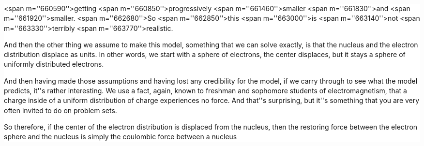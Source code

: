  <span m=''660590''>getting</span> <span m=''660850''>progressively</span> <span
  m=''661460''>smaller</span> <span m=''661830''>and</span> <span m=''661920''>smaller.</span>
  <span m=''662680''>So</span> <span m=''662850''>this</span> <span m=''663000''>is</span>
  <span m=''663140''>not</span> <span m=''663330''>terribly</span> <span m=''663770''>realistic.</span>
  </p><p><span m=''664950''>And</span> <span m=''665100''>then</span> <span m=''665240''>the</span>
  <span m=''665400''>other</span> <span m=''665600''>thing</span> <span m=''665910''>we</span>
  <span m=''666050''>assume</span> <span m=''666510''>to</span> <span m=''666630''>make</span>
  <span m=''666900''>this</span> <span m=''667100''>model,</span> <span m=''667820''>something</span>
  <span m=''668210''>that</span> <span m=''668350''>we</span> <span m=''668460''>can</span>
  <span m=''668590''>solve</span> <span m=''668890''>exactly,</span> <span m=''669510''>is</span>
  <span m=''669750''>that</span> <span m=''670070''>the</span> <span m=''670510''>nucleus</span>
  <span m=''671580''>and</span> <span m=''672010''>the</span> <span m=''672790''>electron</span>
  <span m=''673410''>distribution</span> <span m=''674200''>displace</span> <span
  m=''675000''>as</span> <span m=''675260''>units.</span> <span m=''676160''>In</span>
  <span m=''676240''>other</span> <span m=''676320''>words,</span> <span m=''676520''>we</span>
  <span m=''676620''>start</span> <span m=''677020''>with</span> <span m=''677170''>a</span>
  <span m=''677220''>sphere</span> <span m=''677520''>of</span> <span m=''677590''>electrons,</span>
  <span m=''678180''>the</span> <span m=''678270''>center</span> <span m=''678690''>displaces,</span>
  <span m=''679360''>but</span> <span m=''679500''>it</span> <span m=''679620''>stays</span>
  <span m=''680390''>a</span> <span m=''680530''>sphere</span> <span m=''681360''>of</span>
  <span m=''681610''>uniformly</span> <span m=''682240''>distributed</span> <span
  m=''682860''>electrons.</span> </p><p><span m=''684150''>And</span> <span m=''684230''>then</span>
  <span m=''684380''>having</span> <span m=''684700''>made</span> <span m=''685000''>those</span>
  <span m=''685760''>assumptions</span> <span m=''686760''>and</span> <span m=''686880''>having</span>
  <span m=''688250''>lost</span> <span m=''688710''>any</span> <span m=''688950''>credibility</span>
  <span m=''689630''>for</span> <span m=''689780''>the</span> <span m=''689900''>model,</span>
  <span m=''690560''>if</span> <span m=''690740''>we</span> <span m=''690870''>carry</span>
  <span m=''691290''>through</span> <span m=''691570''>to</span> <span m=''691700''>see</span>
  <span m=''691910''>what</span> <span m=''692090''>the</span> <span m=''692170''>model</span>
  <span m=''692540''>predicts,</span> <span m=''692950''>it''s</span> <span m=''693080''>rather</span>
  <span m=''693460''>interesting.</span> <span m=''695290''>We</span> <span m=''696280''>use</span>
  <span m=''696620''>a</span> <span m=''696720''>fact,</span> <span m=''697530''>again,</span>
  <span m=''698290''>known</span> <span m=''698590''>to</span> <span m=''699580''>freshman</span>
  <span m=''699990''>and</span> <span m=''700070''>sophomore</span> <span m=''700560''>students</span>
  <span m=''701100''>of</span> <span m=''701560''>electromagnetism,</span> <span m=''703190''>that</span>
  <span m=''703540''>a</span> <span m=''703830''>charge</span> <span m=''704440''>inside</span>
  <span m=''705000''>of</span> <span m=''705140''>a</span> <span m=''705200''>uniform</span>
  <span m=''705850''>distribution</span> <span m=''706640''>of</span> <span m=''706750''>charge</span>
  <span m=''707680''>experiences</span> <span m=''708580''>no</span> <span m=''709870''>force.</span>
  <span m=''711400''>And</span> <span m=''711500''>that''s</span> <span m=''711660''>surprising,</span>
  <span m=''712280''>but</span> <span m=''712440''>it''s</span> <span m=''712580''>something</span>
  <span m=''712930''>that</span> <span m=''713130''>you</span> <span m=''713800''>are</span>
  <span m=''713970''>very</span> <span m=''714230''>often</span> <span m=''714500''>invited</span>
  <span m=''715030''>to</span> <span m=''715130''>do</span> <span m=''715340''>on</span>
  <span m=''715460''>problem</span> <span m=''715870''>sets.</span> </p><p><span m=''716820''>So</span>
  <span m=''717060''>therefore,</span> <span m=''717910''>if</span> <span m=''718360''>the</span>
  <span m=''718630''>center</span> <span m=''719240''>of</span> <span m=''719300''>the</span>
  <span m=''719380''>electron</span> <span m=''719800''>distribution</span> <span
  m=''720540''>is</span> <span m=''720670''>displaced</span> <span m=''721310''>from</span>
  <span m=''721510''>the</span> <span m=''721640''>nucleus,</span> <span m=''722580''>then</span>
  <span m=''723340''>the</span> <span m=''723730''>restoring</span> <span m=''724410''>force</span>
  <span m=''724880''>between</span> <span m=''725610''>the</span> <span m=''726110''>electron</span>
  <span m=''727480''>sphere</span> <span m=''728230''>and</span> <span m=''728370''>the</span>
  <span m=''728470''>nucleus</span> <span m=''729470''>is</span> <span m=''729660''>simply</span>
  <span m=''730210''>the</span> <span m=''730350''>coulombic</span> <span m=''730910''>force</span>
  <span m=''731510''>between</span> <span m=''732000''>a</span> <span m=''732060''>nucleus</span>